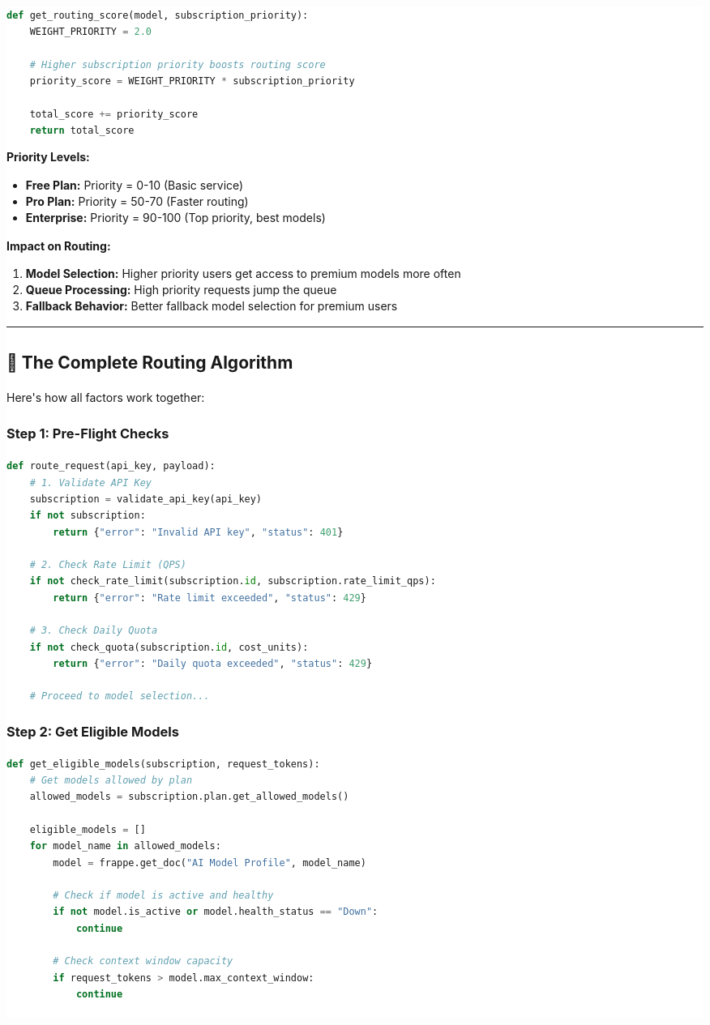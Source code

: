 ```python
def get_routing_score(model, subscription_priority):
    WEIGHT_PRIORITY = 2.0
    
    # Higher subscription priority boosts routing score
    priority_score = WEIGHT_PRIORITY * subscription_priority
    
    total_score += priority_score
    return total_score
```

**Priority Levels:**
- **Free Plan:** Priority = 0-10 (Basic service)
- **Pro Plan:** Priority = 50-70 (Faster routing)
- **Enterprise:** Priority = 90-100 (Top priority, best models)

**Impact on Routing:**
1. **Model Selection:** Higher priority users get access to premium models more often
2. **Queue Processing:** High priority requests jump the queue
3. **Fallback Behavior:** Better fallback model selection for premium users

---

## 🎯 The Complete Routing Algorithm

Here's how all factors work together:

### Step 1: Pre-Flight Checks

```python
def route_request(api_key, payload):
    # 1. Validate API Key
    subscription = validate_api_key(api_key)
    if not subscription:
        return {"error": "Invalid API key", "status": 401}
    
    # 2. Check Rate Limit (QPS)
    if not check_rate_limit(subscription.id, subscription.rate_limit_qps):
        return {"error": "Rate limit exceeded", "status": 429}
    
    # 3. Check Daily Quota
    if not check_quota(subscription.id, cost_units):
        return {"error": "Daily quota exceeded", "status": 429}
    
    # Proceed to model selection...
```

### Step 2: Get Eligible Models

```python
def get_eligible_models(subscription, request_tokens):
    # Get models allowed by plan
    allowed_models = subscription.plan.get_allowed_models()
    
    eligible_models = []
    for model_name in allowed_models:
        model = frappe.get_doc("AI Model Profile", model_name)
        
        # Check if model is active and healthy
        if not model.is_active or model.health_status == "Down":
            continue
        
        # Check context window capacity
        if request_tokens > model.max_context_window:
            continue
        
```